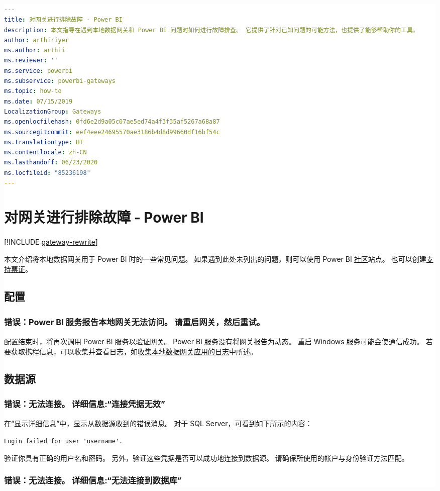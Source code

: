 ```yaml
---
title: 对网关进行排除故障 - Power BI
description: 本文指导在遇到本地数据网关和 Power BI 问题时如何进行故障排查。 它提供了针对已知问题的可能方法，也提供了能够帮助你的工具。
author: arthiriyer
ms.author: arthii
ms.reviewer: ''
ms.service: powerbi
ms.subservice: powerbi-gateways
ms.topic: how-to
ms.date: 07/15/2019
LocalizationGroup: Gateways
ms.openlocfilehash: 0fd6e2d9a05c07ae5ed74a4f3f35af5267a68a87
ms.sourcegitcommit: eef4eee24695570ae3186b4d8d99660df16bf54c
ms.translationtype: HT
ms.contentlocale: zh-CN
ms.lasthandoff: 06/23/2020
ms.locfileid: "85236198"
---
```

# <a name="troubleshoot-gateways---power-bi"></a>对网关进行排除故障 - Power BI

[!INCLUDE [gateway-rewrite](../includes/gateway-rewrite.md)]

本文介绍将本地数据网关用于 Power BI 时的一些常见问题。 如果遇到此处未列出的问题，则可以使用 Power BI [社区](https://community.powerbi.com)站点。 也可以创建[支持票证](https://powerbi.microsoft.com/support)。

## <a name="configuration"></a>配置

### <a name="error-power-bi-service-reported-local-gateway-as-unreachable-restart-the-gateway-and-try-again"></a>错误：Power BI 服务报告本地网关无法访问。 请重启网关，然后重试。

配置结束时，将再次调用 Power BI 服务以验证网关。 Power BI 服务没有将网关报告为动态。 重启 Windows 服务可能会使通信成功。 若要获取携程信息，可以收集并查看日志，如[收集本地数据网关应用的日志](/data-integration/gateway/service-gateway-tshoot#collect-logs-from-the-on-premises-data-gateway-app)中所述。

## <a name="data-sources"></a>数据源

### <a name="error-unable-to-connect-details-invalid-connection-credentials"></a>错误：无法连接。 详细信息:“连接凭据无效”

在“显示详细信息”中，显示从数据源收到的错误消息。 对于 SQL Server，可看到如下所示的内容：

    Login failed for user 'username'.

验证你具有正确的用户名和密码。 另外，验证这些凭据是否可以成功地连接到数据源。 请确保所使用的帐户与身份验证方法匹配。

### <a name="error-unable-to-connect-details-cannot-connect-to-the-database"></a>错误：无法连接。 详细信息:“无法连接到数据库”

